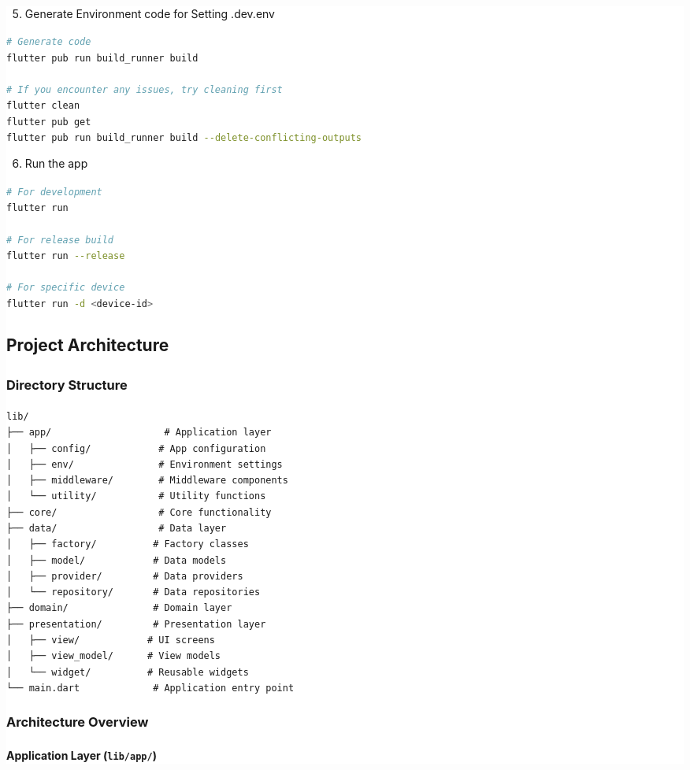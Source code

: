 5. Generate Environment code for Setting .dev.env

```bash
# Generate code
flutter pub run build_runner build

# If you encounter any issues, try cleaning first
flutter clean
flutter pub get
flutter pub run build_runner build --delete-conflicting-outputs
```

6. Run the app

```bash
# For development
flutter run

# For release build
flutter run --release

# For specific device
flutter run -d <device-id>
```

## Project Architecture

### Directory Structure

```
lib/
├── app/                    # Application layer
│   ├── config/            # App configuration
│   ├── env/               # Environment settings
│   ├── middleware/        # Middleware components
│   └── utility/           # Utility functions
├── core/                  # Core functionality
├── data/                  # Data layer
│   ├── factory/          # Factory classes
│   ├── model/            # Data models
│   ├── provider/         # Data providers
│   └── repository/       # Data repositories
├── domain/               # Domain layer
├── presentation/         # Presentation layer
│   ├── view/            # UI screens
│   ├── view_model/      # View models
│   └── widget/          # Reusable widgets
└── main.dart             # Application entry point
```

### Architecture Overview

#### Application Layer (`lib/app/`)
